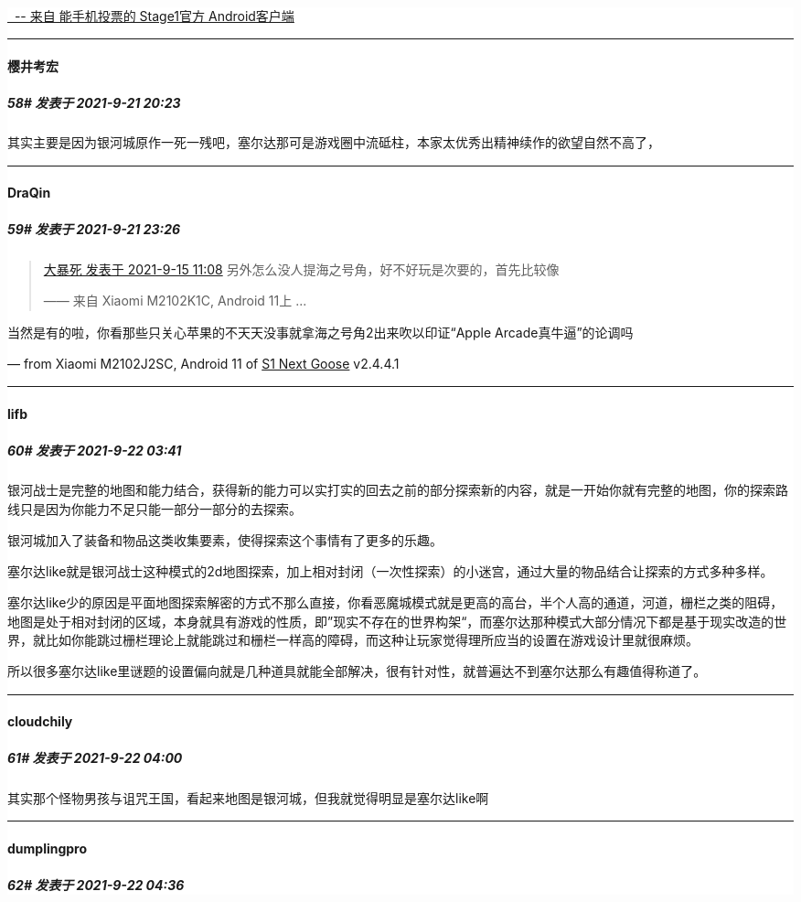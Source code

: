 [  -- 来自 能手机投票的 Stage1官方 Android客户端](https://www.coolapk.com/apk/140634)


*****

####  樱井考宏  
##### 58#       发表于 2021-9-21 20:23


其实主要是因为银河城原作一死一残吧，塞尔达那可是游戏圈中流砥柱，本家太优秀出精神续作的欲望自然不高了，


*****

####  DraQin  
##### 59#       发表于 2021-9-21 23:26


<blockquote><a href="httphttps://bbs.saraba1st.com/2b/forum.php?mod=redirect&amp;goto=findpost&amp;pid=52755244&amp;ptid=2026452" target="_blank">大暴死 发表于 2021-9-15 11:08</a>
另外怎么没人提海之号角，好不好玩是次要的，首先比较像

—— 来自 Xiaomi M2102K1C, Android 11上 ...</blockquote>
当然是有的啦，你看那些只关心苹果的不天天没事就拿海之号角2出来吹以印证“Apple Arcade真牛逼”的论调吗

— from Xiaomi M2102J2SC, Android 11 of [S1 Next Goose](https://pan.baidu.com/s/1mi43uRm) v2.4.4.1


*****

####  lifb  
##### 60#       发表于 2021-9-22 03:41


银河战士是完整的地图和能力结合，获得新的能力可以实打实的回去之前的部分探索新的内容，就是一开始你就有完整的地图，你的探索路线只是因为你能力不足只能一部分一部分的去探索。

银河城加入了装备和物品这类收集要素，使得探索这个事情有了更多的乐趣。

塞尔达like就是银河战士这种模式的2d地图探索，加上相对封闭（一次性探索）的小迷宫，通过大量的物品结合让探索的方式多种多样。

塞尔达like少的原因是平面地图探索解密的方式不那么直接，你看恶魔城模式就是更高的高台，半个人高的通道，河道，栅栏之类的阻碍，地图是处于相对封闭的区域，本身就具有游戏的性质，即”现实不存在的世界构架“，而塞尔达那种模式大部分情况下都是基于现实改造的世界，就比如你能跳过栅栏理论上就能跳过和栅栏一样高的障碍，而这种让玩家觉得理所应当的设置在游戏设计里就很麻烦。

所以很多塞尔达like里谜题的设置偏向就是几种道具就能全部解决，很有针对性，就普遍达不到塞尔达那么有趣值得称道了。




*****

####  cloudchily  
##### 61#       发表于 2021-9-22 04:00


其实那个怪物男孩与诅咒王国，看起来地图是银河城，但我就觉得明显是塞尔达like啊


*****

####  dumplingpro  
##### 62#       发表于 2021-9-22 04:36
